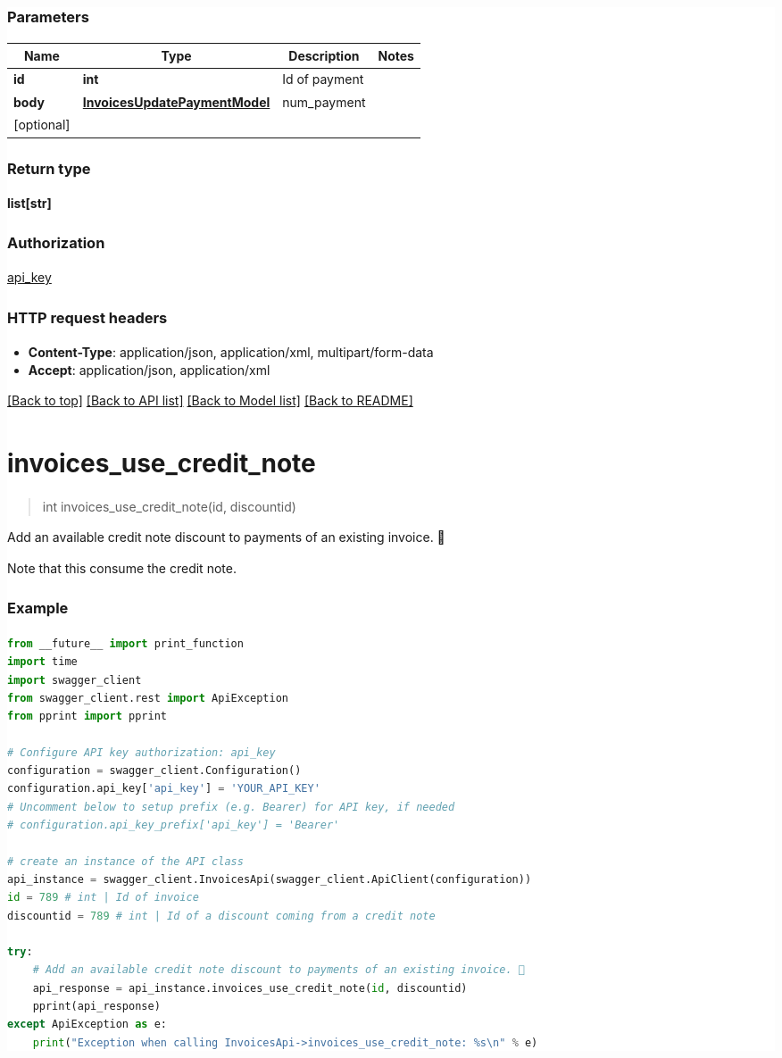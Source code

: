 ### Parameters

Name | Type | Description  | Notes
------------- | ------------- | ------------- | -------------
 **id** | **int**| Id of payment | 
 **body** | [**InvoicesUpdatePaymentModel**](InvoicesUpdatePaymentModel.md)| num_payment  
 | [optional] 

### Return type

**list[str]**

### Authorization

[api_key](../README.md#api_key)

### HTTP request headers

 - **Content-Type**: application/json, application/xml, multipart/form-data
 - **Accept**: application/json, application/xml

[[Back to top]](#) [[Back to API list]](../README.md#documentation-for-api-endpoints) [[Back to Model list]](../README.md#documentation-for-models) [[Back to README]](../README.md)

# **invoices_use_credit_note**
> int invoices_use_credit_note(id, discountid)

Add an available credit note discount to payments of an existing invoice. 🔐

 Note that this consume the credit note.

### Example
```python
from __future__ import print_function
import time
import swagger_client
from swagger_client.rest import ApiException
from pprint import pprint

# Configure API key authorization: api_key
configuration = swagger_client.Configuration()
configuration.api_key['api_key'] = 'YOUR_API_KEY'
# Uncomment below to setup prefix (e.g. Bearer) for API key, if needed
# configuration.api_key_prefix['api_key'] = 'Bearer'

# create an instance of the API class
api_instance = swagger_client.InvoicesApi(swagger_client.ApiClient(configuration))
id = 789 # int | Id of invoice
discountid = 789 # int | Id of a discount coming from a credit note

try:
    # Add an available credit note discount to payments of an existing invoice. 🔐
    api_response = api_instance.invoices_use_credit_note(id, discountid)
    pprint(api_response)
except ApiException as e:
    print("Exception when calling InvoicesApi->invoices_use_credit_note: %s\n" % e)
```
